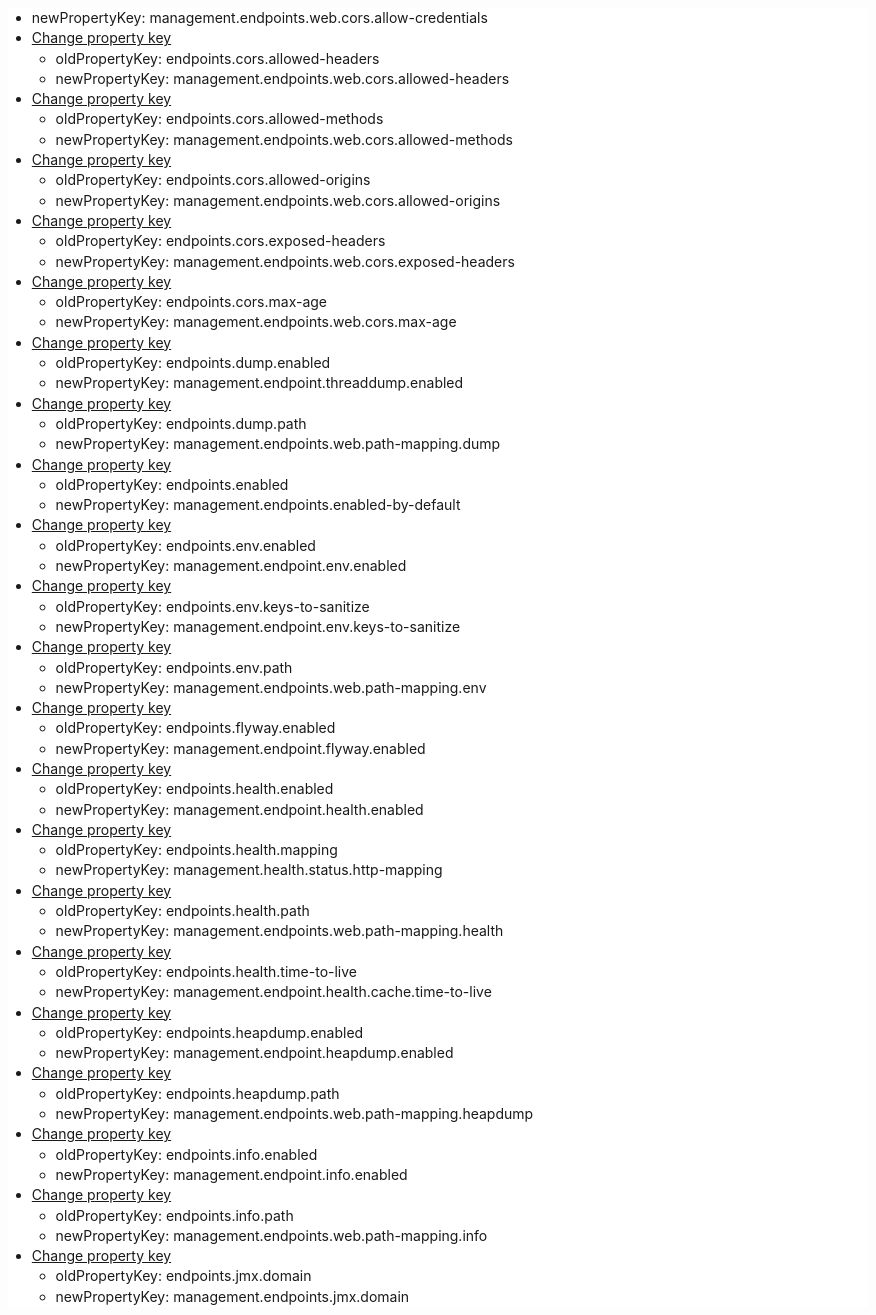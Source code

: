   * newPropertyKey: management.endpoints.web.cors.allow-credentials
* [Change property key](../../../properties/changepropertykey.md)
  * oldPropertyKey: endpoints.cors.allowed-headers
  * newPropertyKey: management.endpoints.web.cors.allowed-headers
* [Change property key](../../../properties/changepropertykey.md)
  * oldPropertyKey: endpoints.cors.allowed-methods
  * newPropertyKey: management.endpoints.web.cors.allowed-methods
* [Change property key](../../../properties/changepropertykey.md)
  * oldPropertyKey: endpoints.cors.allowed-origins
  * newPropertyKey: management.endpoints.web.cors.allowed-origins
* [Change property key](../../../properties/changepropertykey.md)
  * oldPropertyKey: endpoints.cors.exposed-headers
  * newPropertyKey: management.endpoints.web.cors.exposed-headers
* [Change property key](../../../properties/changepropertykey.md)
  * oldPropertyKey: endpoints.cors.max-age
  * newPropertyKey: management.endpoints.web.cors.max-age
* [Change property key](../../../properties/changepropertykey.md)
  * oldPropertyKey: endpoints.dump.enabled
  * newPropertyKey: management.endpoint.threaddump.enabled
* [Change property key](../../../properties/changepropertykey.md)
  * oldPropertyKey: endpoints.dump.path
  * newPropertyKey: management.endpoints.web.path-mapping.dump
* [Change property key](../../../properties/changepropertykey.md)
  * oldPropertyKey: endpoints.enabled
  * newPropertyKey: management.endpoints.enabled-by-default
* [Change property key](../../../properties/changepropertykey.md)
  * oldPropertyKey: endpoints.env.enabled
  * newPropertyKey: management.endpoint.env.enabled
* [Change property key](../../../properties/changepropertykey.md)
  * oldPropertyKey: endpoints.env.keys-to-sanitize
  * newPropertyKey: management.endpoint.env.keys-to-sanitize
* [Change property key](../../../properties/changepropertykey.md)
  * oldPropertyKey: endpoints.env.path
  * newPropertyKey: management.endpoints.web.path-mapping.env
* [Change property key](../../../properties/changepropertykey.md)
  * oldPropertyKey: endpoints.flyway.enabled
  * newPropertyKey: management.endpoint.flyway.enabled
* [Change property key](../../../properties/changepropertykey.md)
  * oldPropertyKey: endpoints.health.enabled
  * newPropertyKey: management.endpoint.health.enabled
* [Change property key](../../../properties/changepropertykey.md)
  * oldPropertyKey: endpoints.health.mapping
  * newPropertyKey: management.health.status.http-mapping
* [Change property key](../../../properties/changepropertykey.md)
  * oldPropertyKey: endpoints.health.path
  * newPropertyKey: management.endpoints.web.path-mapping.health
* [Change property key](../../../properties/changepropertykey.md)
  * oldPropertyKey: endpoints.health.time-to-live
  * newPropertyKey: management.endpoint.health.cache.time-to-live
* [Change property key](../../../properties/changepropertykey.md)
  * oldPropertyKey: endpoints.heapdump.enabled
  * newPropertyKey: management.endpoint.heapdump.enabled
* [Change property key](../../../properties/changepropertykey.md)
  * oldPropertyKey: endpoints.heapdump.path
  * newPropertyKey: management.endpoints.web.path-mapping.heapdump
* [Change property key](../../../properties/changepropertykey.md)
  * oldPropertyKey: endpoints.info.enabled
  * newPropertyKey: management.endpoint.info.enabled
* [Change property key](../../../properties/changepropertykey.md)
  * oldPropertyKey: endpoints.info.path
  * newPropertyKey: management.endpoints.web.path-mapping.info
* [Change property key](../../../properties/changepropertykey.md)
  * oldPropertyKey: endpoints.jmx.domain
  * newPropertyKey: management.endpoints.jmx.domain